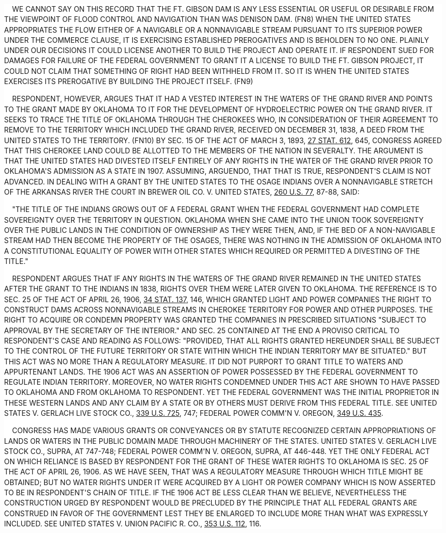     WE CANNOT SAY ON THIS RECORD THAT THE FT. GIBSON DAM IS ANY LESS ESSENTIAL OR USEFUL OR DESIRABLE FROM THE VIEWPOINT OF FLOOD CONTROL AND NAVIGATION THAN WAS DENISON DAM.  (FN8)  WHEN THE UNITED STATES APPROPRIATES THE FLOW EITHER OF A NAVIGABLE OR A NONNAVIGABLE STREAM PURSUANT TO ITS SUPERIOR POWER UNDER THE COMMERCE CLAUSE, IT IS EXERCISING ESTABLISHED PREROGATIVES AND IS BEHOLDEN TO NO ONE.  PLAINLY UNDER OUR DECISIONS IT COULD LICENSE ANOTHER TO BUILD THE PROJECT AND OPERATE IT.  IF RESPONDENT SUED FOR DAMAGES FOR FAILURE OF THE FEDERAL GOVERNMENT TO GRANT IT A LICENSE TO BUILD THE FT. GIBSON PROJECT, IT COULD NOT CLAIM THAT SOMETHING OF RIGHT HAD BEEN WITHHELD FROM IT.  SO IT IS WHEN THE UNITED STATES EXERCISES ITS PREROGATIVE BY BUILDING THE PROJECT ITSELF.  (FN9)

    RESPONDENT, HOWEVER, ARGUES THAT IT HAD A VESTED INTEREST IN THE WATERS OF THE GRAND RIVER AND POINTS TO THE GRANT MADE BY OKLAHOMA TO IT FOR THE DEVELOPMENT OF HYDROELECTRIC POWER ON THE GRAND RIVER.  IT SEEKS TO TRACE THE TITLE OF OKLAHOMA THROUGH THE CHEROKEES WHO, IN CONSIDERATION OF THEIR AGREEMENT TO REMOVE TO THE TERRITORY WHICH INCLUDED THE GRAND RIVER, RECEIVED ON DECEMBER 31, 1838, A DEED FROM THE UNITED STATES TO THE TERRITORY.  (FN10)  BY SEC. 15 OF THE ACT OF MARCH 3, 1893, [27 STAT. 612][/us/stat/27/612], 645, CONGRESS AGREED THAT THIS CHEROKEE LAND COULD BE ALLOTTED TO THE MEMBERS OF THE NATION IN SEVERALTY.  THE ARGUMENT IS THAT THE UNITED STATES HAD DIVESTED ITSELF ENTIRELY OF ANY RIGHTS IN THE WATER OF THE GRAND RIVER PRIOR TO OKLAHOMA'S ADMISSION AS A STATE IN 1907.  ASSUMING, ARGUENDO, THAT THAT IS TRUE, RESPONDENT'S CLAIM IS NOT ADVANCED.  IN DEALING WITH A GRANT BY THE UNITED STATES TO THE OSAGE INDIANS OVER A NONNAVIGABLE STRETCH OF THE ARKANSAS RIVER THE COURT IN BREWER OIL CO. V. UNITED STATES, [260 U.S. 77][/us/courts/scotus/usReporter/260/77], 87-88, SAID:

    "THE TITLE OF THE INDIANS GROWS OUT OF A FEDERAL GRANT WHEN THE FEDERAL GOVERNMENT HAD COMPLETE SOVEREIGNTY OVER THE TERRITORY IN QUESTION.  OKLAHOMA WHEN SHE CAME INTO THE UNION TOOK SOVEREIGNTY OVER THE PUBLIC LANDS IN THE CONDITION OF OWNERSHIP AS THEY WERE THEN, AND, IF THE BED OF A NON-NAVIGABLE STREAM HAD THEN BECOME THE PROPERTY OF THE OSAGES, THERE WAS NOTHING IN THE ADMISSION OF OKLAHOMA INTO A CONSTITUTIONAL EQUALITY OF POWER WITH OTHER STATES WHICH REQUIRED OR PERMITTED A DIVESTING OF THE TITLE."

    RESPONDENT ARGUES THAT IF ANY RIGHTS IN THE WATERS OF THE GRAND RIVER REMAINED IN THE UNITED STATES AFTER THE GRANT TO THE INDIANS IN 1838, RIGHTS OVER THEM WERE LATER GIVEN TO OKLAHOMA.  THE REFERENCE IS TO SEC. 25 OF THE ACT OF APRIL 26, 1906, [34 STAT. 137][/us/stat/34/137], 146, WHICH GRANTED LIGHT AND POWER COMPANIES THE RIGHT TO CONSTRUCT DAMS ACROSS NONNAVIGABLE STREAMS IN CHEROKEE TERRITORY FOR POWER AND OTHER PURPOSES.  THE RIGHT TO ACQUIRE OR CONDEMN PROPERTY WAS GRANTED THE COMPANIES IN PRESCRIBED SITUATIONS "SUBJECT TO APPROVAL BY THE SECRETARY OF THE INTERIOR."  AND SEC. 25 CONTAINED AT THE END A PROVISO CRITICAL TO RESPONDENT'S CASE AND READING AS FOLLOWS: "PROVIDED, THAT ALL RIGHTS GRANTED HEREUNDER SHALL BE SUBJECT TO THE CONTROL OF THE FUTURE TERRITORY OR STATE WITHIN WHICH THE INDIAN TERRITORY MAY BE SITUATED."  BUT THIS ACT WAS NO MORE THAN A REGULATORY MEASURE.  IT DID NOT PURPORT TO GRANT TITLE TO WATERS AND APPURTENANT LANDS.  THE 1906 ACT WAS AN ASSERTION OF POWER POSSESSED BY THE FEDERAL GOVERNMENT TO REGULATE INDIAN TERRITORY.  MOREOVER, NO WATER RIGHTS CONDEMNED UNDER THIS ACT ARE SHOWN TO HAVE PASSED TO OKLAHOMA AND FROM OKLAHOMA TO RESPONDENT.  YET THE FEDERAL GOVERNMENT WAS THE INITIAL PROPRIETOR IN THESE WESTERN LANDS AND ANY CLAIM BY A STATE OR BY OTHERS MUST DERIVE FROM THIS FEDERAL TITLE.  SEE UNITED STATES V. GERLACH LIVE STOCK CO., [339 U.S. 725][/us/courts/scotus/usReporter/339/725], 747; FEDERAL POWER COMM'N V. OREGON, [349 U.S. 435][/us/courts/scotus/usReporter/349/435].

    CONGRESS HAS MADE VARIOUS GRANTS OR CONVEYANCES OR BY STATUTE RECOGNIZED CERTAIN APPROPRIATIONS OF LANDS OR WATERS IN THE PUBLIC DOMAIN MADE THROUGH MACHINERY OF THE STATES.  UNITED STATES V. GERLACH LIVE STOCK CO., SUPRA, AT 747-748; FEDERAL POWER COMM'N V. OREGON, SUPRA, AT 446-448.  YET THE ONLY FEDERAL ACT ON WHICH RELIANCE IS BASED BY RESPONDENT FOR THE GRANT OF THESE WATER RIGHTS TO OKLAHOMA IS SEC. 25 OF THE ACT OF APRIL 26, 1906.  AS WE HAVE SEEN, THAT WAS A REGULATORY MEASURE THROUGH WHICH TITLE MIGHT BE OBTAINED; BUT NO WATER RIGHTS UNDER IT WERE ACQUIRED BY A LIGHT OR POWER COMPANY WHICH IS NOW ASSERTED TO BE IN RESPONDENT'S CHAIN OF TITLE.  IF THE 1906 ACT BE LESS CLEAR THAN WE BELIEVE, NEVERTHELESS THE CONSTRUCTION URGED BY RESPONDENT WOULD BE PRECLUDED BY THE PRINCIPLE THAT ALL FEDERAL GRANTS ARE CONSTRUED IN FAVOR OF THE GOVERNMENT LEST THEY BE ENLARGED TO INCLUDE MORE THAN WHAT WAS EXPRESSLY INCLUDED.  SEE UNITED STATES V. UNION PACIFIC R. CO., [353 U.S. 112][/us/courts/scotus/usReporter/353/112], 116.


[/us/courts/scotus/usReporter/363/229]: https://publicdocs.github.io/go/links?ns=uslm-x&ref=%2Fus%2Fcourts%2Fscotus%2FusReporter%2F363%2F229
[/us/courts/scotus/usReporter/361/922]: https://publicdocs.github.io/go/links?ns=uslm-x&ref=%2Fus%2Fcourts%2Fscotus%2FusReporter%2F361%2F922
[/us/courts/scotus/usReporter/229/53]: https://publicdocs.github.io/go/links?ns=uslm-x&ref=%2Fus%2Fcourts%2Fscotus%2FusReporter%2F229%2F53
[/us/courts/scotus/usReporter/350/222]: https://publicdocs.github.io/go/links?ns=uslm-x&ref=%2Fus%2Fcourts%2Fscotus%2FusReporter%2F350%2F222
[/us/courts/scotus/usReporter/174/690]: https://publicdocs.github.io/go/links?ns=uslm-x&ref=%2Fus%2Fcourts%2Fscotus%2FusReporter%2F174%2F690
[/us/courts/scotus/usReporter/313/508]: https://publicdocs.github.io/go/links?ns=uslm-x&ref=%2Fus%2Fcourts%2Fscotus%2FusReporter%2F313%2F508
[/us/courts/scotus/usReporter/311/377]: https://publicdocs.github.io/go/links?ns=uslm-x&ref=%2Fus%2Fcourts%2Fscotus%2FusReporter%2F311%2F377
[/us/courts/scotus/usReporter/335/359]: https://publicdocs.github.io/go/links?ns=uslm-x&ref=%2Fus%2Fcourts%2Fscotus%2FusReporter%2F335%2F359
[/us/stat/27/612]: https://publicdocs.github.io/go/links?ns=uslm&ref=%2Fus%2Fstat%2F27%2F612
[/us/courts/scotus/usReporter/260/77]: https://publicdocs.github.io/go/links?ns=uslm-x&ref=%2Fus%2Fcourts%2Fscotus%2FusReporter%2F260%2F77
[/us/stat/34/137]: https://publicdocs.github.io/go/links?ns=uslm&ref=%2Fus%2Fstat%2F34%2F137
[/us/courts/scotus/usReporter/339/725]: https://publicdocs.github.io/go/links?ns=uslm-x&ref=%2Fus%2Fcourts%2Fscotus%2FusReporter%2F339%2F725
[/us/courts/scotus/usReporter/349/435]: https://publicdocs.github.io/go/links?ns=uslm-x&ref=%2Fus%2Fcourts%2Fscotus%2FusReporter%2F349%2F435
[/us/courts/scotus/usReporter/353/112]: https://publicdocs.github.io/go/links?ns=uslm-x&ref=%2Fus%2Fcourts%2Fscotus%2FusReporter%2F353%2F112
[/us/courts/scotus/usReporter/347/239]: https://publicdocs.github.io/go/links?ns=uslm-x&ref=%2Fus%2Fcourts%2Fscotus%2FusReporter%2F347%2F239
[/us/courts/scotus/usReporter/261/502]: https://publicdocs.github.io/go/links?ns=uslm-x&ref=%2Fus%2Fcourts%2Fscotus%2FusReporter%2F261%2F502
[/us/courts/scotus/usReporter/267/341]: https://publicdocs.github.io/go/links?ns=uslm-x&ref=%2Fus%2Fcourts%2Fscotus%2FusReporter%2F267%2F341
[/us/courts/scotus/usReporter/319/266]: https://publicdocs.github.io/go/links?ns=uslm-x&ref=%2Fus%2Fcourts%2Fscotus%2FusReporter%2F319%2F266
[/us/stat/55/638]: https://publicdocs.github.io/go/links?ns=uslm&ref=%2Fus%2Fstat%2F55%2F638
[/us/stat/49/846]: https://publicdocs.github.io/go/links?ns=uslm&ref=%2Fus%2Fstat%2F49%2F846
[/us/usc/t16/s817]: https://publicdocs.github.io/go/links?ns=uslm&ref=%2Fus%2Fusc%2Ft16%2Fs817
[/us/courts/scotus/usReporter/335/359]: https://publicdocs.github.io/go/links?ns=uslm-x&ref=%2Fus%2Fcourts%2Fscotus%2FusReporter%2F335%2F359
[/us/stat/68/450]: https://publicdocs.github.io/go/links?ns=uslm&ref=%2Fus%2Fstat%2F68%2F450
[/us/courts/scotus/usReporter/243/316]: https://publicdocs.github.io/go/links?ns=uslm-x&ref=%2Fus%2Fcourts%2Fscotus%2FusReporter%2F243%2F316
[/us/courts/scotus/usReporter/324/499]: https://publicdocs.github.io/go/links?ns=uslm-x&ref=%2Fus%2Fcourts%2Fscotus%2FusReporter%2F324%2F499